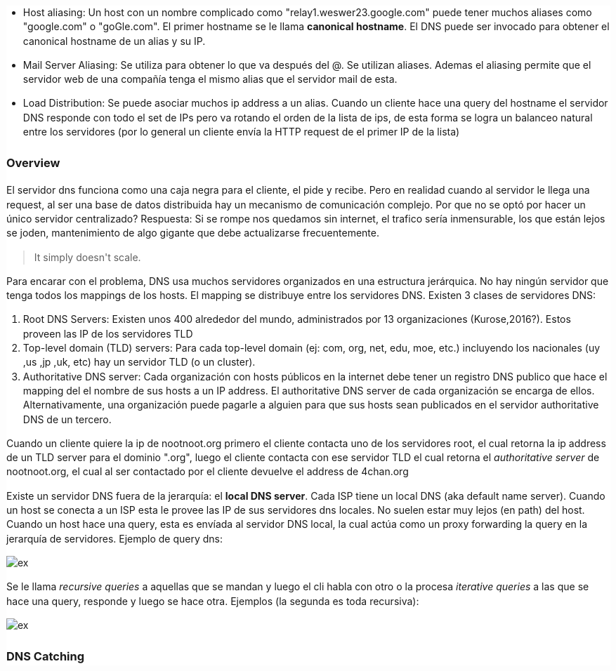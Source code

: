 - Host aliasing: Un host con un nombre complicado como "relay1.weswer23.google.com" puede tener muchos aliases como "google.com" o "goGle.com". El primer hostname se le llama **canonical hostname**. El DNS puede ser invocado para obtener el canonical hostname de un alias y su IP.

- Mail Server Aliasing: Se utiliza para obtener lo que va después del @. Se utilizan aliases. Ademas el aliasing permite que el servidor web de una compañía tenga el mismo alias que el servidor mail de esta.

- Load Distribution: Se puede asociar muchos ip address a un alias. Cuando un cliente hace una query del hostname el servidor DNS responde con todo el set de IPs pero va rotando el orden de la lista de ips, de esta forma se logra un balanceo natural entre los servidores (por lo general un cliente envía la HTTP request de el primer IP de la lista)

### Overview

El servidor dns funciona como una caja negra para el cliente, el pide y recibe. Pero en realidad cuando al servidor le llega una request, al ser una base de datos distribuida hay un mecanismo de comunicación complejo. Por que no se optó por hacer un único servidor centralizado? Respuesta: Si se rompe nos quedamos sin internet, el trafico sería inmensurable, los que están lejos se joden, mantenimiento de algo gigante que debe actualizarse frecuentemente.
> It simply doesn't scale.

Para encarar con el problema, DNS usa muchos servidores organizados en una estructura jerárquica. No hay ningún servidor que tenga todos los mappings de los hosts. El mapping se distribuye entre los servidores DNS. Existen 3 clases de servidores DNS: 

1. Root DNS Servers: Existen unos 400 alrededor del mundo, administrados por 13 organizaciones (Kurose,2016?). Estos proveen las IP de los servidores TLD
2. Top-level domain (TLD) servers: Para cada top-level domain (ej: com, org, net, edu, moe, etc.) incluyendo los nacionales (uy ,us ,jp ,uk, etc) hay un servidor TLD (o un cluster). 
3. Authoritative DNS server: Cada organización con hosts públicos en la internet debe tener un registro DNS publico que hace el mapping del el nombre de sus hosts a un IP address. El authoritative DNS server de cada organización se encarga de ellos. Alternativamente, una organización puede pagarle a alguien para que sus hosts sean publicados en el servidor authoritative DNS de un tercero. 

Cuando un cliente quiere la ip de nootnoot.org primero el cliente contacta uno de los servidores root, el cual retorna la ip address de un TLD server para el dominio ".org", luego el cliente contacta con ese servidor TLD el cual retorna el *authoritative server* de nootnoot.org, el cual al ser contactado por el cliente devuelve el address de 4chan.org

Existe un servidor DNS fuera de la jerarquía: el **local DNS server**. Cada ISP tiene un local DNS (aka default name server). Cuando un host se conecta a un ISP esta le provee las IP de sus servidores dns locales. No suelen estar muy lejos (en path) del host. Cuando un host hace una query, esta es envíada al servidor DNS local, la cual actúa como un proxy forwarding la query en la jerarquía de servidores. Ejemplo de query dns:

![ex](assets/dnsex.png) 

Se le llama *recursive queries* a aquellas que se mandan y luego el cli habla con otro o la procesa *iterative queries* a las que se hace una query, responde y luego se hace otra. Ejemplos (la segunda es toda recursiva):

![ex](assets/dnsqueries.png) 

### DNS Catching
